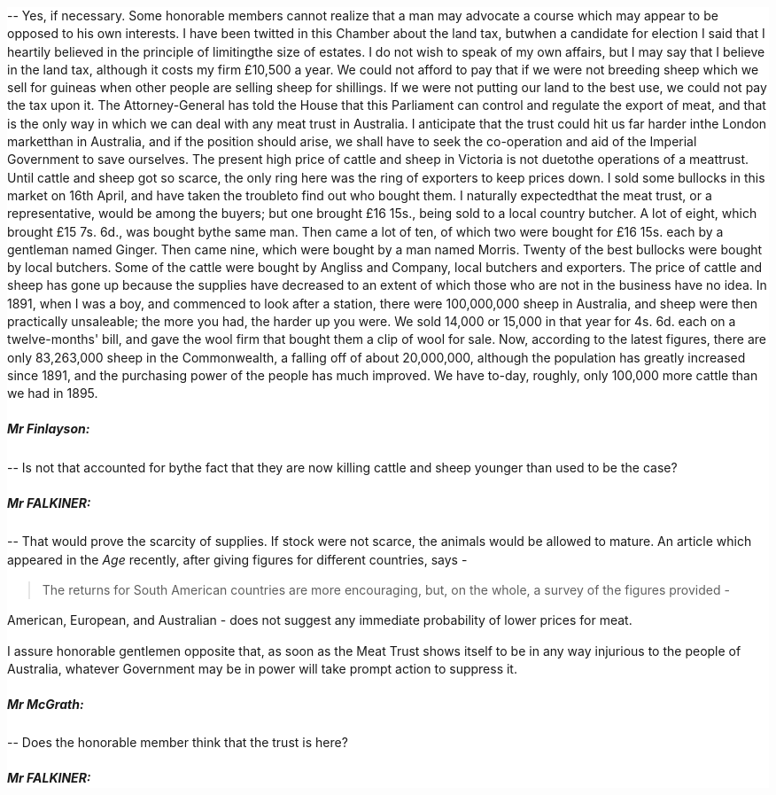-- Yes, if necessary. Some honorable members cannot realize that a man may advocate a course which may appear to be opposed to his own interests. I have been twitted in this Chamber about the land tax, butwhen a candidate for election I said that I heartily believed in the principle of limitingthe size of estates. I do not wish to speak of my own affairs, but I may say that I believe in the land tax, although it costs my firm £10,500 a year. We could not afford to pay that if we were not breeding sheep which we sell for guineas when other people are selling sheep for shillings. If we were not putting our land to the best use, we could not pay the tax upon it. The Attorney-General has told the House that this Parliament can control and regulate the export of meat, and that is the only way in which we can deal with any meat trust in Australia. I anticipate that the trust could hit us far harder inthe London marketthan in Australia, and if the position should arise, we shall have to seek the co-operation and aid of the Imperial Government to save ourselves. The present high price of cattle and sheep in Victoria is not duetothe operations of a meattrust. Until cattle and sheep got so scarce, the only ring here was the ring of exporters to keep prices down. I sold some bullocks in this market on 16th April, and have taken the troubleto find out who bought them. I naturally expectedthat the meat trust, or a representative, would be among the buyers; but one brought £16 15s., being sold to a local country butcher. A lot of eight, which brought £15 7s. 6d., was bought bythe same man. Then came a lot of ten, of which two were bought for £16 15s. each by a gentleman named Ginger. Then came nine, which were bought by a man named Morris. Twenty of the best bullocks were bought by local butchers. Some of the cattle were bought by Angliss and Company, local butchers and exporters. The price of cattle and sheep has gone up because the supplies have decreased to an extent of which those who are not in the business have no idea. In 1891, when I was a boy, and commenced to look after a station, there were 100,000,000 sheep in Australia, and sheep were then practically unsaleable; the more you had, the harder up you were. We sold 14,000 or 15,000 in that year for 4s. 6d. each on a twelve-months' bill, and gave the wool firm that bought them a clip of wool for sale. Now, according to the latest figures, there are only 83,263,000 sheep in the Commonwealth, a falling off of about 20,000,000, although the population has greatly increased since 1891, and the purchasing power of the people has much improved. We have to-day, roughly, only 100,000 more cattle than we had in 1895. 

##### Mr Finlayson:

-- Is not that accounted for bythe fact that they are now killing cattle and sheep younger than used to be the case? 

##### Mr FALKINER:

-- That would prove the scarcity of supplies. If stock were not scarce, the animals would be allowed to mature. An article which appeared in the  *Age*  recently, after giving figures for different countries, says - 

  >The returns for South American countries are more encouraging, but, on the whole, a survey of the figures provided - 

American, European, and Australian - does not suggest any immediate probability of lower prices for meat. 

I assure honorable gentlemen opposite that, as soon as the Meat Trust shows itself to be in any way injurious to the people of Australia, whatever Government may be in power will take prompt action to suppress it. 

##### Mr McGrath:

-- Does the honorable member think that the trust is here? 

##### Mr FALKINER:
